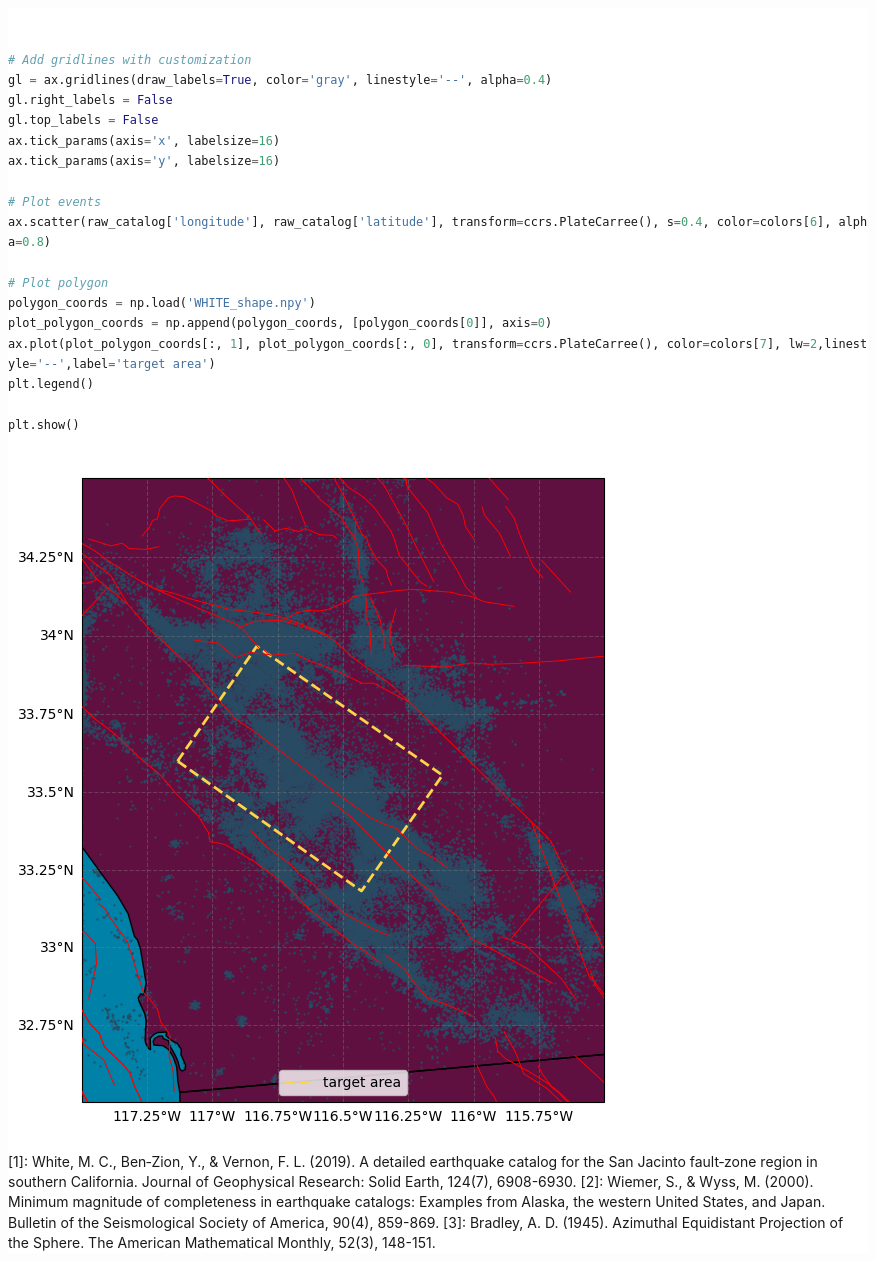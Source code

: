 ```python


# Add gridlines with customization
gl = ax.gridlines(draw_labels=True, color='gray', linestyle='--', alpha=0.4)
gl.right_labels = False
gl.top_labels = False
ax.tick_params(axis='x', labelsize=16)
ax.tick_params(axis='y', labelsize=16)

# Plot events
ax.scatter(raw_catalog['longitude'], raw_catalog['latitude'], transform=ccrs.PlateCarree(), s=0.4, color=colors[6], alpha=0.8)

# Plot polygon
polygon_coords = np.load('WHITE_shape.npy')
plot_polygon_coords = np.append(polygon_coords, [polygon_coords[0]], axis=0)
ax.plot(plot_polygon_coords[:, 1], plot_polygon_coords[:, 0], transform=ccrs.PlateCarree(), color=colors[7], lw=2,linestyle='--',label='target area')
plt.legend()

plt.show()
```


​    
![png](README_files/README_12_0.png)
​    


[1]: White, M. C., Ben‐Zion, Y., & Vernon, F. L. (2019). A detailed earthquake catalog for the San Jacinto fault‐zone region in southern California. Journal of Geophysical Research: Solid Earth, 124(7), 6908-6930.
[2]: Wiemer, S., & Wyss, M. (2000). Minimum magnitude of completeness in earthquake catalogs: Examples from Alaska, the western United States, and Japan. Bulletin of the Seismological Society of America, 90(4), 859-869.
[3]: Bradley, A. D. (1945). Azimuthal Equidistant Projection of the Sphere. The American Mathematical Monthly, 52(3), 148-151.